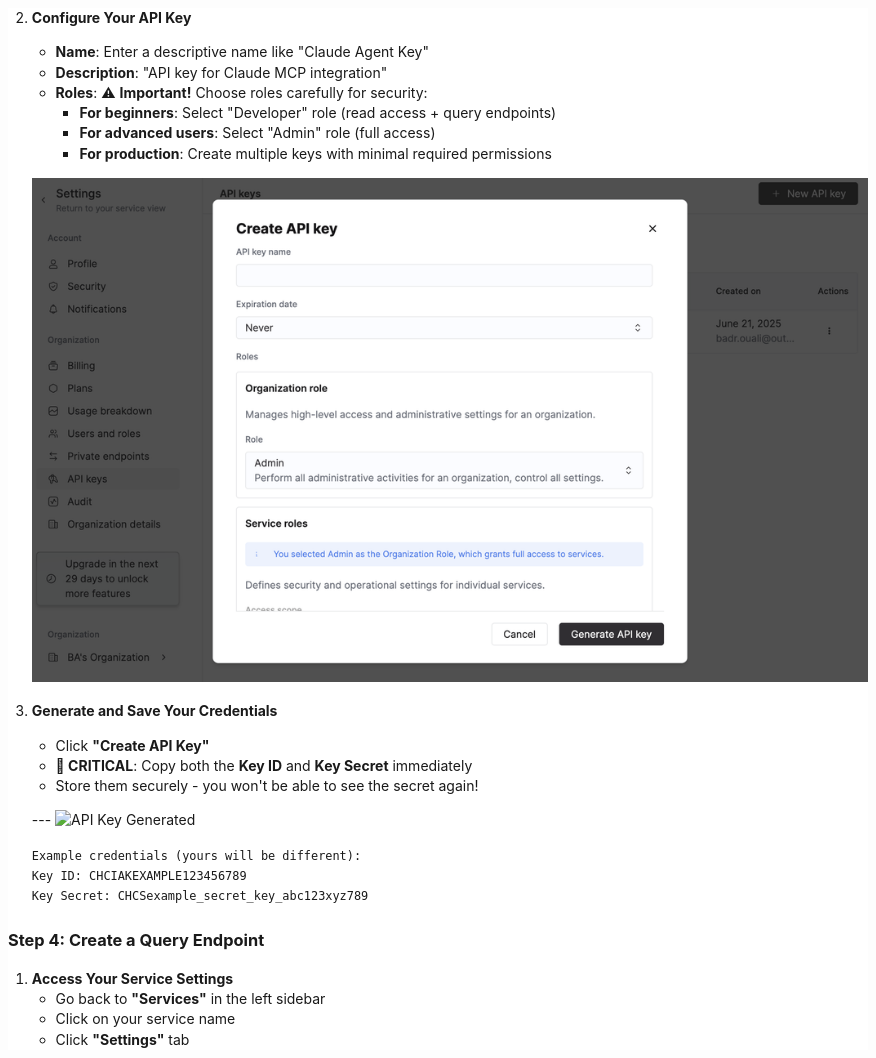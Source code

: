 2. **Configure Your API Key**
   - **Name**: Enter a descriptive name like "Claude Agent Key"
   - **Description**: "API key for Claude MCP integration"
   - **Roles**: ⚠️ **Important!** Choose roles carefully for security:
     - **For beginners**: Select "Developer" role (read access + query endpoints)
     - **For advanced users**: Select "Admin" role (full access)
     - **For production**: Create multiple keys with minimal required permissions

   ![API Key Configuration](images/07-api-key-config.png)

3. **Generate and Save Your Credentials**
   - Click **"Create API Key"**
   - **🚨 CRITICAL**: Copy both the **Key ID** and **Key Secret** immediately
   - Store them securely - you won't be able to see the secret again!

   --- ![API Key Generated](images/08-api-key-generated.png)

   ```
   Example credentials (yours will be different):
   Key ID: CHCIAKEXAMPLE123456789
   Key Secret: CHCSexample_secret_key_abc123xyz789
   ```

### Step 4: Create a Query Endpoint

1. **Access Your Service Settings**
   - Go back to **"Services"** in the left sidebar
   - Click on your service name
   - Click **"Settings"** tab
